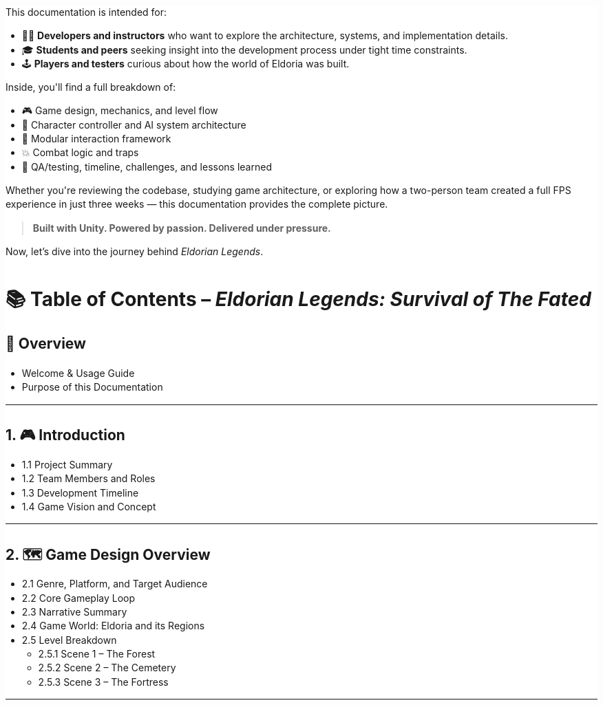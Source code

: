 This documentation is intended for:

- 🧑‍💻 **Developers and instructors** who want to explore the architecture, systems, and implementation details.
- 🎓 **Students and peers** seeking insight into the development process under tight time constraints.
- 🕹️ **Players and testers** curious about how the world of Eldoria was built.

Inside, you'll find a full breakdown of:

- 🎮 Game design, mechanics, and level flow
- 🧠 Character controller and AI system architecture
- 🧩 Modular interaction framework
- 💥 Combat logic and traps
- 🧪 QA/testing, timeline, challenges, and lessons learned

Whether you're reviewing the codebase, studying game architecture, or exploring how a two-person team created a full FPS experience in just three weeks — this documentation provides the complete picture.

> **Built with Unity. Powered by passion. Delivered under pressure.**

Now, let’s dive into the journey behind *Eldorian Legends*.
# 📚 Table of Contents – _Eldorian Legends: Survival of The Fated_

## 🧭 Overview

- Welcome & Usage Guide
- Purpose of this Documentation

---

## 1. 🎮 Introduction

- 1.1 Project Summary  
- 1.2 Team Members and Roles  
- 1.3 Development Timeline  
- 1.4 Game Vision and Concept

---

## 2. 🗺️ Game Design Overview

- 2.1 Genre, Platform, and Target Audience  
- 2.2 Core Gameplay Loop  
- 2.3 Narrative Summary  
- 2.4 Game World: Eldoria and its Regions  
- 2.5 Level Breakdown  
  - 2.5.1 Scene 1 – The Forest  
  - 2.5.2 Scene 2 – The Cemetery  
  - 2.5.3 Scene 3 – The Fortress

---